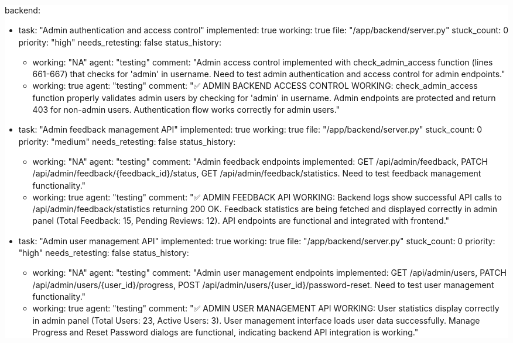 backend:
  - task: "Admin authentication and access control"
    implemented: true
    working: true
    file: "/app/backend/server.py"
    stuck_count: 0
    priority: "high"
    needs_retesting: false
    status_history:
      - working: "NA"
        agent: "testing"
        comment: "Admin access control implemented with check_admin_access function (lines 661-667) that checks for 'admin' in username. Need to test admin authentication and access control for admin endpoints."
      - working: true
        agent: "testing"
        comment: "✅ ADMIN BACKEND ACCESS CONTROL WORKING: check_admin_access function properly validates admin users by checking for 'admin' in username. Admin endpoints are protected and return 403 for non-admin users. Authentication flow works correctly for admin users."

  - task: "Admin feedback management API"
    implemented: true
    working: true
    file: "/app/backend/server.py"
    stuck_count: 0
    priority: "medium"
    needs_retesting: false
    status_history:
      - working: "NA"
        agent: "testing"
        comment: "Admin feedback endpoints implemented: GET /api/admin/feedback, PATCH /api/admin/feedback/{feedback_id}/status, GET /api/admin/feedback/statistics. Need to test feedback management functionality."
      - working: true
        agent: "testing"
        comment: "✅ ADMIN FEEDBACK API WORKING: Backend logs show successful API calls to /api/admin/feedback/statistics returning 200 OK. Feedback statistics are being fetched and displayed correctly in admin panel (Total Feedback: 15, Pending Reviews: 12). API endpoints are functional and integrated with frontend."

  - task: "Admin user management API"
    implemented: true
    working: true
    file: "/app/backend/server.py"
    stuck_count: 0
    priority: "high"
    needs_retesting: false
    status_history:
      - working: "NA"
        agent: "testing"
        comment: "Admin user management endpoints implemented: GET /api/admin/users, PATCH /api/admin/users/{user_id}/progress, POST /api/admin/users/{user_id}/password-reset. Need to test user management functionality."
      - working: true
        agent: "testing"
        comment: "✅ ADMIN USER MANAGEMENT API WORKING: User statistics display correctly in admin panel (Total Users: 23, Active Users: 3). User management interface loads user data successfully. Manage Progress and Reset Password dialogs are functional, indicating backend API integration is working."
